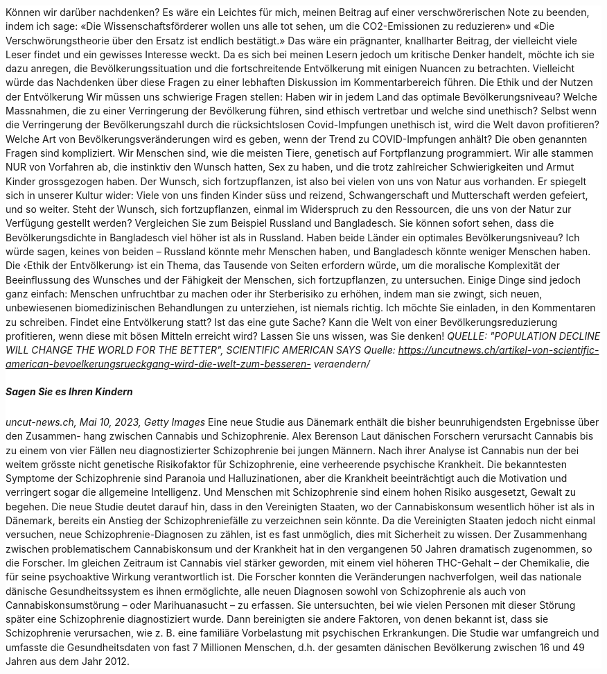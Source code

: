 Können wir darüber nachdenken? Es wäre ein Leichtes für mich, meinen Beitrag auf einer verschwörerischen Note zu beenden, indem ich sage: «Die Wissenschaftsförderer wollen uns alle tot sehen, um die CO2-Emissionen zu reduzieren» und «Die Verschwörungstheorie über den Ersatz ist endlich bestätigt.» Das wäre ein prägnanter, knallharter Beitrag, der vielleicht viele Leser findet und ein gewisses Interesse weckt.
Da es sich bei meinen Lesern jedoch um kritische Denker handelt, möchte ich sie dazu anregen, die Bevölkerungssituation und die fortschreitende Entvölkerung mit einigen Nuancen zu betrachten. Vielleicht würde das Nachdenken über diese Fragen zu einer lebhaften Diskussion im Kommentarbereich führen.
Die Ethik und der Nutzen der Entvölkerung Wir müssen uns schwierige Fragen stellen: Haben wir in jedem Land das optimale Bevölkerungsniveau? Welche Massnahmen, die zu einer Verringerung der Bevölkerung führen, sind ethisch vertretbar und welche sind unethisch?
Selbst wenn die Verringerung der Bevölkerungszahl durch die rücksichtslosen Covid-Impfungen unethisch ist, wird die Welt davon profitieren?
Welche Art von Bevölkerungsveränderungen wird es geben, wenn der Trend zu COVID-Impfungen anhält? Die oben genannten Fragen sind kompliziert.
Wir Menschen sind, wie die meisten Tiere, genetisch auf Fortpflanzung programmiert. Wir alle stammen NUR von Vorfahren ab, die instinktiv den Wunsch hatten, Sex zu haben, und die trotz zahlreicher Schwierigkeiten und Armut Kinder grossgezogen haben. Der Wunsch, sich fortzupflanzen, ist also bei vielen von uns von Natur aus vorhanden. Er spiegelt sich in unserer Kultur wider: Viele von uns finden Kinder süss und reizend, Schwangerschaft und Mutterschaft werden gefeiert, und so weiter.
Steht der Wunsch, sich fortzupflanzen, einmal im Widerspruch zu den Ressourcen, die uns von der Natur zur Verfügung gestellt werden? Vergleichen Sie zum Beispiel Russland und Bangladesch.
Sie können sofort sehen, dass die Bevölkerungsdichte in Bangladesch viel höher ist als in Russland. Haben beide Länder ein optimales Bevölkerungsniveau? Ich würde sagen, keines von beiden – Russland könnte mehr Menschen haben, und Bangladesch könnte weniger Menschen haben.
Die ‹Ethik der Entvölkerung› ist ein Thema, das Tausende von Seiten erfordern würde, um die moralische Komplexität der Beeinflussung des Wunsches und der Fähigkeit der Menschen, sich fortzupflanzen, zu untersuchen.
Einige Dinge sind jedoch ganz einfach: Menschen unfruchtbar zu machen oder ihr Sterberisiko zu erhöhen, indem man sie zwingt, sich neuen, unbewiesenen biomedizinischen Behandlungen zu unterziehen, ist niemals richtig. Ich möchte Sie einladen, in den Kommentaren zu schreiben. Findet eine Entvölkerung statt? Ist das eine gute Sache? Kann die Welt von einer Bevölkerungsreduzierung profitieren, wenn diese mit bösen Mitteln erreicht wird?
Lassen Sie uns wissen, was Sie denken! _QUELLE: "POPULATION DECLINE WILL CHANGE THE WORLD FOR THE BETTER", SCIENTIFIC AMERICAN SAYS_ _Quelle: https://uncutnews.ch/artikel-von-scientific-american-bevoelkerungsrueckgang-wird-die-welt-zum-besseren-_ _veraendern/_
##### Sagen Sie es Ihren Kindern
_uncut-news.ch, Mai 10, 2023, Getty Images_ Eine neue Studie aus Dänemark enthält die bisher beunruhigendsten Ergebnisse über den Zusammen- hang zwischen Cannabis und Schizophrenie. Alex Berenson Laut dänischen Forschern verursacht Cannabis bis zu einem von vier Fällen neu diagnostizierter Schizophrenie bei jungen Männern. Nach ihrer Analyse ist Cannabis nun der bei weitem grösste nicht genetische Risikofaktor für Schizophrenie, eine verheerende psychische Krankheit.
Die bekanntesten Symptome der Schizophrenie sind Paranoia und Halluzinationen, aber die Krankheit beeinträchtigt auch die Motivation und verringert sogar die allgemeine Intelligenz. Und Menschen mit Schizophrenie sind einem hohen Risiko ausgesetzt, Gewalt zu begehen. Die neue Studie deutet darauf hin, dass in den Vereinigten Staaten, wo der Cannabiskonsum wesentlich höher ist als in Dänemark, bereits ein Anstieg der Schizophreniefälle zu verzeichnen sein könnte. Da die Vereinigten Staaten jedoch nicht einmal versuchen, neue Schizophrenie-Diagnosen zu zählen, ist es fast unmöglich, dies mit Sicherheit zu wissen.
Der Zusammenhang zwischen problematischem Cannabiskonsum und der Krankheit hat in den vergangenen 50 Jahren dramatisch zugenommen, so die Forscher. Im gleichen Zeitraum ist Cannabis viel stärker geworden, mit einem viel höheren THC-Gehalt – der Chemikalie, die für seine psychoaktive Wirkung verantwortlich ist.
Die Forscher konnten die Veränderungen nachverfolgen, weil das nationale dänische Gesundheitssystem es ihnen ermöglichte, alle neuen Diagnosen sowohl von Schizophrenie als auch von Cannabiskonsumstörung – oder Marihuanasucht – zu erfassen. Sie untersuchten, bei wie vielen Personen mit dieser Störung später eine Schizophrenie diagnostiziert wurde. Dann bereinigten sie andere Faktoren, von denen bekannt ist, dass sie Schizophrenie verursachen, wie z. B. eine familiäre Vorbelastung mit psychischen Erkrankungen. Die Studie war umfangreich und umfasste die Gesundheitsdaten von fast 7 Millionen Menschen, d.h. der gesamten dänischen Bevölkerung zwischen 16 und 49 Jahren aus dem Jahr 2012.